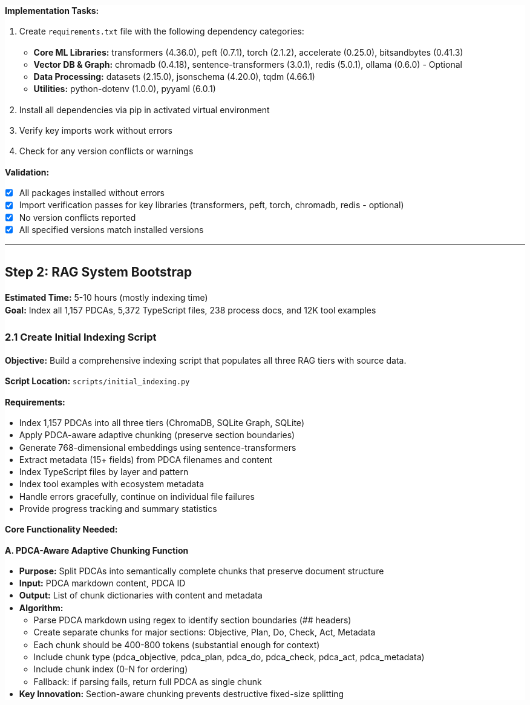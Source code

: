 **Implementation Tasks:**
1. Create `requirements.txt` file with the following dependency categories:
   - **Core ML Libraries:** transformers (4.36.0), peft (0.7.1), torch (2.1.2), accelerate (0.25.0), bitsandbytes (0.41.3)
   - **Vector DB & Graph:** chromadb (0.4.18), sentence-transformers (3.0.1), redis (5.0.1), ollama (0.6.0) - Optional
   - **Data Processing:** datasets (2.15.0), jsonschema (4.20.0), tqdm (4.66.1)
   - **Utilities:** python-dotenv (1.0.0), pyyaml (6.0.1)

2. Install all dependencies via pip in activated virtual environment
3. Verify key imports work without errors
4. Check for any version conflicts or warnings

**Validation:**
- [x] All packages installed without errors
- [x] Import verification passes for key libraries (transformers, peft, torch, chromadb, redis - optional)
- [x] No version conflicts reported
- [x] All specified versions match installed versions

---

## Step 2: RAG System Bootstrap

**Estimated Time:** 5-10 hours (mostly indexing time)  
**Goal:** Index all 1,157 PDCAs, 5,372 TypeScript files, 238 process docs, and 12K tool examples

### 2.1 Create Initial Indexing Script

**Objective:** Build a comprehensive indexing script that populates all three RAG tiers with source data.

**Script Location:** `scripts/initial_indexing.py`

**Requirements:**
- Index 1,157 PDCAs into all three tiers (ChromaDB, SQLite Graph, SQLite)
- Apply PDCA-aware adaptive chunking (preserve section boundaries)
- Generate 768-dimensional embeddings using sentence-transformers
- Extract metadata (15+ fields) from PDCA filenames and content
- Index TypeScript files by layer and pattern
- Index tool examples with ecosystem metadata
- Handle errors gracefully, continue on individual file failures
- Provide progress tracking and summary statistics

**Core Functionality Needed:**

**A. PDCA-Aware Adaptive Chunking Function**
- **Purpose:** Split PDCAs into semantically complete chunks that preserve document structure
- **Input:** PDCA markdown content, PDCA ID
- **Output:** List of chunk dictionaries with content and metadata
- **Algorithm:**
  - Parse PDCA markdown using regex to identify section boundaries (## headers)
  - Create separate chunks for major sections: Objective, Plan, Do, Check, Act, Metadata
  - Each chunk should be 400-800 tokens (substantial enough for context)
  - Include chunk type (pdca_objective, pdca_plan, pdca_do, pdca_check, pdca_act, pdca_metadata)
  - Include chunk index (0-N for ordering)
  - Fallback: if parsing fails, return full PDCA as single chunk
- **Key Innovation:** Section-aware chunking prevents destructive fixed-size splitting
